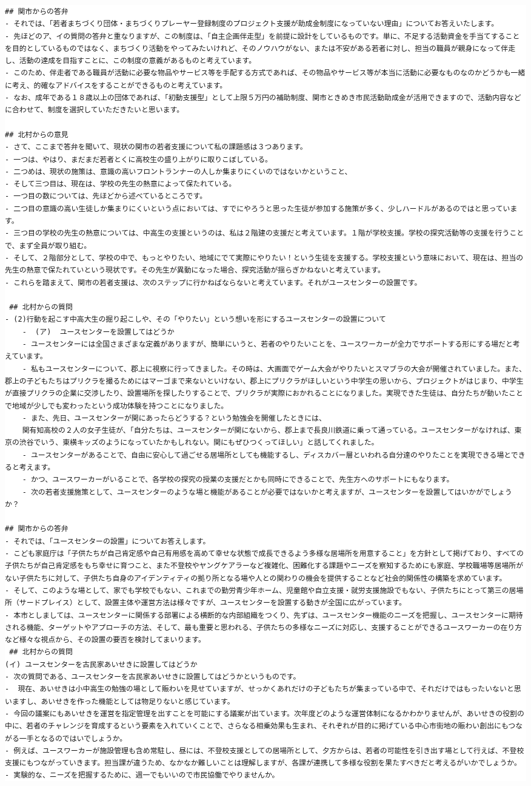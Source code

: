     ## 関市からの答弁
    - それでは、「若者まちづくり団体・まちづくりプレーヤー登録制度のプロジェクト支援が助成金制度になっていない理由」についてお答えいたします。
    - 先ほどのア、イの質問の答弁と重なりますが、この制度は、「自主企画伴走型」を前提に設計をしているものです。単に、不足する活動資金を手当てすることを目的としているものではなく、まちづくり活動をやってみたいけれど、そのノウハウがない、または不安がある若者に対し、担当の職員が親身になって伴走し、活動の達成を目指すことに、この制度の意義があるものと考えています。
    - このため、伴走者である職員が活動に必要な物品やサービス等を手配する方式であれば、その物品やサービス等が本当に活動に必要なものなのかどうかも一緒に考え、的確なアドバイスをすることができるものと考えています。
    - なお、成年である１８歳以上の団体であれば、「初動支援型」として上限５万円の補助制度、関市ときめき市民活動助成金が活用できますので、活動内容などに合わせて、制度を選択していただきたいと思います。
    
    ## 北村からの意見
    - さて、ここまで答弁を聞いて、現状の関市の若者支援について私の課題感は３つあります。
    - 一つは、やはり、まだまだ若者とくに高校生の盛り上がりに取りこぼしている。
    - 二つめは、現状の施策は、意識の高いフロントランナーの人しか集まりにくいのではないかということ、
    - そして三つ目は、現在は、学校の先生の熱意によって保たれている。
    - 一つ目の数については、先ほどから述べているところです。
    - 二つ目の意識の高い生徒しか集まりにくいという点においては、すでにやろうと思った生徒が参加する施策が多く、少しハードルがあるのではと思っています。
    - 三つ目の学校の先生の熱意については、中高生の支援というのは、私は２階建の支援だと考えています。１階が学校支援。学校の探究活動等の支援を行うことで、まず全員が取り組む。
    - そして、２階部分として、学校の中で、もっとやりたい、地域にでて実際にやりたい！という生徒を支援する。学校支援という意味において、現在は、担当の先生の熱意で保たれていという現状です。その先生が異動になった場合、探究活動が揺らぎかねないと考えています。
    - これらを踏まえて、関市の若者支援は、次のステップに行かねばならないと考えています。それがユースセンターの設置です。
    
     ## 北村からの質問
    - (2)行動を起こす中高大生の掘り起こしや、その「やりたい」という想いを形にするユースセンターの設置について
        -  (ア)	ユースセンターを設置してはどうか
        - ユースセンターには全国さまざまな定義がありますが、簡単にいうと、若者のやりたいことを、ユースワーカーが全力でサポートする形にする場だと考えています。
        - 私もユースセンターについて、郡上に視察に行ってきました。その時は、大画面でゲーム大会がやりたいとスマブラの大会が開催されていました。また、郡上の子どもたちはプリクラを撮るためにはマーゴまで来ないといけない、郡上にプリクラがほしいという中学生の思いから、プロジェクトがはじまり、中学生が直接プリクラの企業に交渉したり、設置場所を探したりすることで、プリクラが実際におかれることになりました。実現できた生徒は、自分たちが動いたことで地域が少しでも変わったという成功体験を持つことになりました。
        - また、先日、ユースセンターが関にあったらどうする？という勉強会を開催したときには、
        関有知高校の２人の女子生徒が、「自分たちは、ユースセンターが関にないから、郡上まで長良川鉄道に乗って通っている。ユースセンターがなければ、東京の渋谷でいう、東横キッズのようになっていたかもしれない。関にもぜひつくってほしい」と話してくれました。
        - ユースセンターがあることで、自由に安心して過ごせる居場所としても機能するし、ディスカバー層といわれる自分達のやりたことを実現できる場とできると考えます。
        - かつ、ユースワーカーがいることで、各学校の探究の授業の支援だとかも同時にできることで、先生方へのサポートにもなります。
        - 次の若者支援施策として、ユースセンターのような場と機能があることが必要ではないかと考えますが、ユースセンターを設置してはいかがでしょうか？
        
    ## 関市からの答弁
    - それでは、「ユースセンターの設置」についてお答えします。
    - こども家庭庁は「子供たちが自己肯定感や自己有用感を高めて幸せな状態で成長できるよう多様な居場所を用意すること」を方針として掲げており、すべての子供たちが自己肯定感をもち幸せに育つこと、また不登校やヤングケアラーなど複雑化、困難化する課題やニーズを察知するためにも家庭、学校職場等居場所がない子供たちに対して、子供たち自身のアイデンティティの拠り所となる場や人との関わりの機会を提供することなど社会的関係性の構築を求めています。
    - そして、このような場として、家でも学校でもない、これまでの勤労青少年ホーム、児童館や自立支援・就労支援施設でもない、子供たちにとって第三の居場所（サードプレイス）として、設置主体や運営方法は様々ですが、ユースセンターを設置する動きが全国に広がっています。
    - 本市としましては、ユースセンターに関係する部署による横断的な内部組織をつくり、先ずは、ユースセンター機能のニーズを把握し、ユースセンターに期待される機能、ターゲットやアプローチの方法、そして、最も重要と思われる、子供たちの多様なニーズに対応し、支援することができるユースワーカーの在り方など様々な視点から、その設置の要否を検討してまいります。
     ## 北村からの質問
    (イ)	ユースセンターを古民家あいせきに設置してはどうか
    - 次の質問である、ユースセンターを古民家あいせきに設置してはどうかというものです。
    -  現在、あいせきは小中高生の勉強の場として賑わいを見せていますが、せっかくあれだけの子どもたちが集まっている中で、それだけではもったいないと思いますし、あいせきを作った機能としては物足りないと感じています。
    - 今回の議案にもあいせきを運営を指定管理を出すことを可能にする議案が出ています。次年度どのような運営体制になるかわかりませんが、あいせきの役割の中に、若者のチャレンジを育成するという要素を入れていくことで、さらなる相乗効果も生まれ、それぞれが目的に掲げている中心市街地の賑わい創出にもつながる一手となるのではいでしょうか。
    - 例えば、ユースワーカーが施設管理も含め常駐し、昼には、不登校支援としての居場所として、夕方からは、若者の可能性を引き出す場として行えば、不登校支援にもつながっていきます。担当課が違うため、なかなか難しいことは理解しますが、各課が連携して多様な役割を果たすべきだと考えるがいかでしょうか。
    - 実験的な、ニーズを把握するために、週一でもいいので市民協働でやりませんか。
